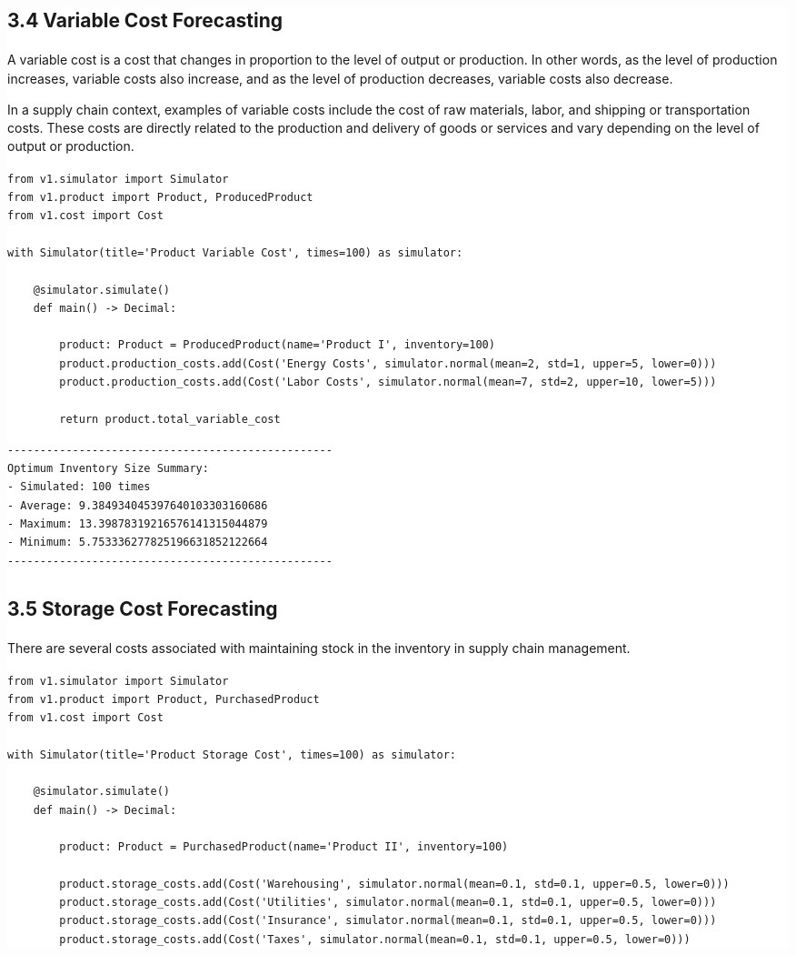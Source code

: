 ## 3.4 Variable Cost Forecasting

A variable cost is a cost that changes in proportion to the level of output or production.
In other words, as the level of production increases, variable costs also increase, and as
the level of production decreases, variable costs also decrease.

In a supply chain context, examples of variable costs include the cost of raw materials,
labor, and shipping or transportation costs. These costs are directly related to the
production and delivery of goods or services and vary depending on the level of output
or production.

```python3
from v1.simulator import Simulator
from v1.product import Product, ProducedProduct
from v1.cost import Cost

with Simulator(title='Product Variable Cost', times=100) as simulator:

    @simulator.simulate()
    def main() -> Decimal:

        product: Product = ProducedProduct(name='Product I', inventory=100)
        product.production_costs.add(Cost('Energy Costs', simulator.normal(mean=2, std=1, upper=5, lower=0)))
        product.production_costs.add(Cost('Labor Costs', simulator.normal(mean=7, std=2, upper=10, lower=5)))

        return product.total_variable_cost
```
```bash
--------------------------------------------------
Optimum Inventory Size Summary:
- Simulated: 100 times
- Average: 9.384934045397640103303160686
- Maximum: 13.39878319216576141315044879
- Minimum: 5.753336277825196631852122664
--------------------------------------------------
```

## 3.5 Storage Cost Forecasting

There are several costs associated with maintaining stock in the inventory in supply chain management.

```python3
from v1.simulator import Simulator
from v1.product import Product, PurchasedProduct
from v1.cost import Cost

with Simulator(title='Product Storage Cost', times=100) as simulator:

    @simulator.simulate()
    def main() -> Decimal:

        product: Product = PurchasedProduct(name='Product II', inventory=100)

        product.storage_costs.add(Cost('Warehousing', simulator.normal(mean=0.1, std=0.1, upper=0.5, lower=0)))
        product.storage_costs.add(Cost('Utilities', simulator.normal(mean=0.1, std=0.1, upper=0.5, lower=0)))
        product.storage_costs.add(Cost('Insurance', simulator.normal(mean=0.1, std=0.1, upper=0.5, lower=0)))
        product.storage_costs.add(Cost('Taxes', simulator.normal(mean=0.1, std=0.1, upper=0.5, lower=0)))
```